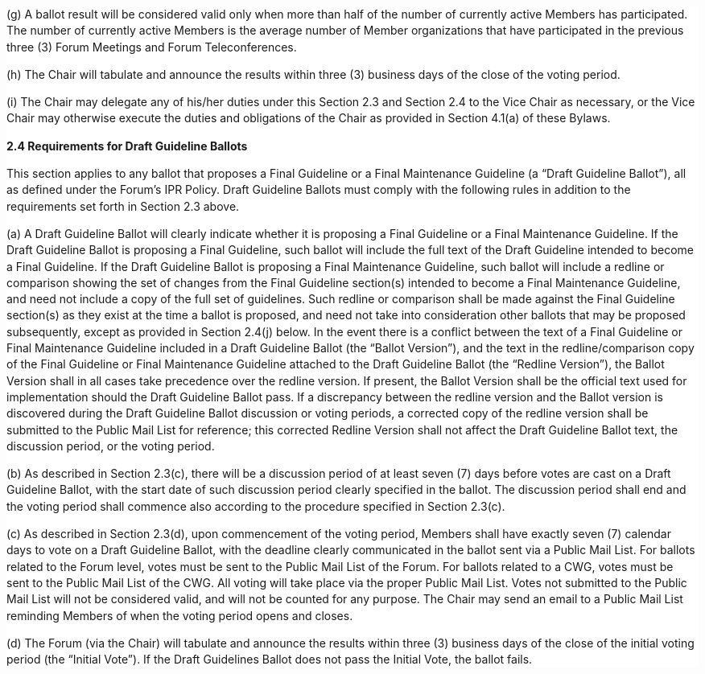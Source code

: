 (g)        A ballot result will be considered valid only when more than half of the number of currently active Members has participated. The number of currently active Members is the average number of Member organizations that have participated in the previous three (3) Forum Meetings and Forum Teleconferences.

(h)        The Chair will tabulate and announce the results within three (3) business days of the close of the voting period.

(i)        The Chair may delegate any of his/her duties under this Section 2.3 and Section 2.4 to the Vice Chair as necessary, or the Vice Chair may otherwise execute the duties and obligations of the Chair as provided in Section 4.1(a) of these Bylaws.


**2.4        Requirements for Draft Guideline Ballots**

This section applies to any ballot that proposes a Final Guideline or a Final Maintenance Guideline (a “Draft Guideline Ballot”), all as defined under the Forum’s IPR Policy. Draft Guideline Ballots must comply with the following rules in addition to the requirements set forth in Section 2.3 above.


(a)        A Draft Guideline Ballot will clearly indicate whether it is proposing a Final Guideline or a Final Maintenance Guideline. If the Draft Guideline Ballot is proposing a Final Guideline, such ballot will include the full text of the Draft Guideline intended to become a Final Guideline. If the Draft Guideline Ballot is proposing a Final Maintenance Guideline, such ballot will include a redline or comparison showing the set of changes from the Final Guideline section(s) intended to become a Final Maintenance Guideline, and need not include a copy of the full set of guidelines. Such redline or comparison shall be made against the Final Guideline section(s) as they exist at the time a ballot is proposed, and need not take into consideration other ballots that may be proposed subsequently, except as provided in Section 2.4(j) below. In the event there is a conflict between the text of a Final Guideline or Final Maintenance Guideline included in a Draft Guideline Ballot (the “Ballot Version”), and the text in the redline/comparison copy of the Final Guideline or Final Maintenance Guideline attached to the Draft Guideline Ballot (the “Redline Version”), the Ballot Version shall in all cases take precedence over the redline version. If present, the Ballot Version shall be the official text used for implementation should the Draft Guideline Ballot pass. If a discrepancy between the redline version and the Ballot version is discovered during the Draft Guideline Ballot discussion or voting periods, a corrected copy of the redline version shall be submitted to the Public Mail List for reference; this corrected Redline Version shall not affect the Draft Guideline Ballot text, the discussion period, or the voting period.

(b)        As described in Section 2.3(c), there will be a discussion period of at least seven (7) days before votes are cast on a Draft Guideline Ballot, with the start date of such discussion period clearly specified in the ballot. The discussion period shall end and the voting period shall commence also according to the procedure specified in Section 2.3(c).

(c)        As described in Section 2.3(d), upon commencement of the voting period, Members shall have exactly seven (7) calendar days to vote on a Draft Guideline Ballot, with the deadline clearly communicated in the ballot sent via a Public Mail List. For ballots related to the Forum level, votes must be sent to the Public Mail List of the Forum. For ballots related to a CWG, votes must be sent to the Public Mail List of the CWG. All voting will take place via the proper Public Mail List. Votes not submitted to the Public Mail List will not be considered valid, and will not be counted for any purpose. The Chair may send an email to a Public Mail List reminding Members of when the voting period opens and closes.

(d)        The Forum (via the Chair) will tabulate and announce the results within three (3) business days of the close of the initial voting period (the “Initial Vote”). If the Draft Guidelines Ballot does not pass the Initial Vote, the ballot fails.
